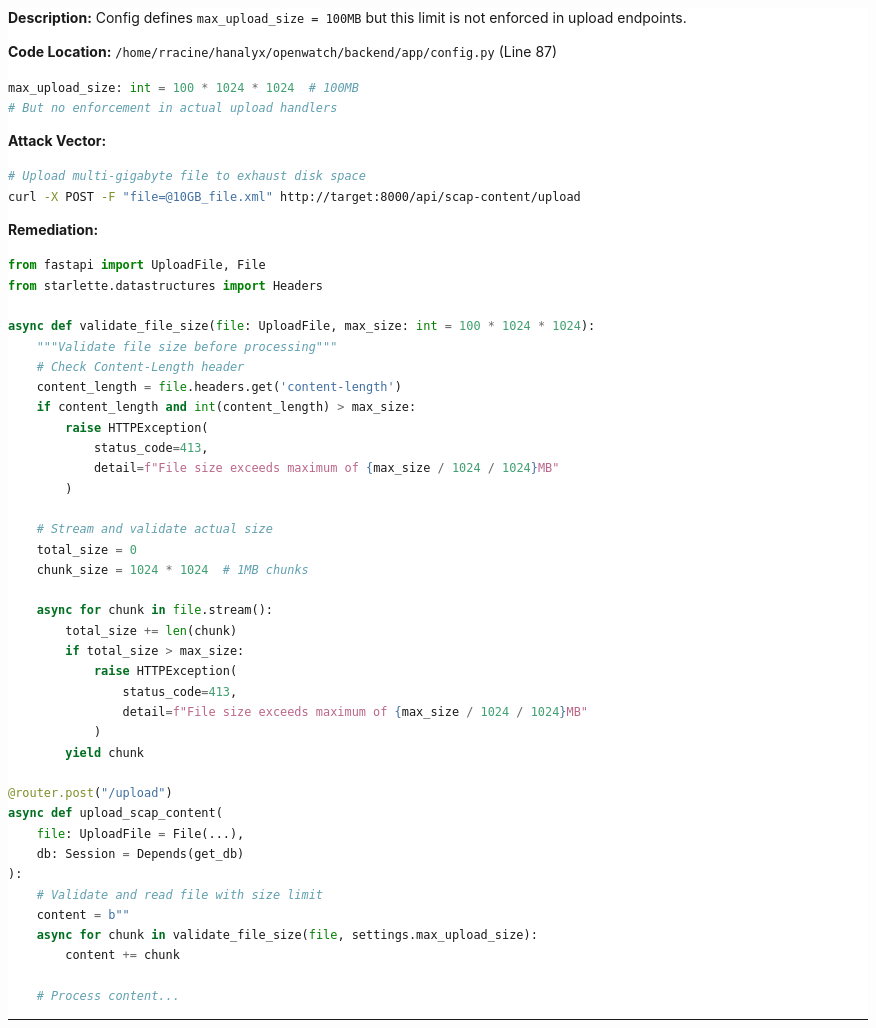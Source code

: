 **Description:**
Config defines `max_upload_size = 100MB` but this limit is not enforced in upload endpoints.

**Code Location:** `/home/rracine/hanalyx/openwatch/backend/app/config.py` (Line 87)
```python
max_upload_size: int = 100 * 1024 * 1024  # 100MB
# But no enforcement in actual upload handlers
```

**Attack Vector:**
```bash
# Upload multi-gigabyte file to exhaust disk space
curl -X POST -F "file=@10GB_file.xml" http://target:8000/api/scap-content/upload
```

**Remediation:**
```python
from fastapi import UploadFile, File
from starlette.datastructures import Headers

async def validate_file_size(file: UploadFile, max_size: int = 100 * 1024 * 1024):
    """Validate file size before processing"""
    # Check Content-Length header
    content_length = file.headers.get('content-length')
    if content_length and int(content_length) > max_size:
        raise HTTPException(
            status_code=413,
            detail=f"File size exceeds maximum of {max_size / 1024 / 1024}MB"
        )

    # Stream and validate actual size
    total_size = 0
    chunk_size = 1024 * 1024  # 1MB chunks

    async for chunk in file.stream():
        total_size += len(chunk)
        if total_size > max_size:
            raise HTTPException(
                status_code=413,
                detail=f"File size exceeds maximum of {max_size / 1024 / 1024}MB"
            )
        yield chunk

@router.post("/upload")
async def upload_scap_content(
    file: UploadFile = File(...),
    db: Session = Depends(get_db)
):
    # Validate and read file with size limit
    content = b""
    async for chunk in validate_file_size(file, settings.max_upload_size):
        content += chunk

    # Process content...
```

---